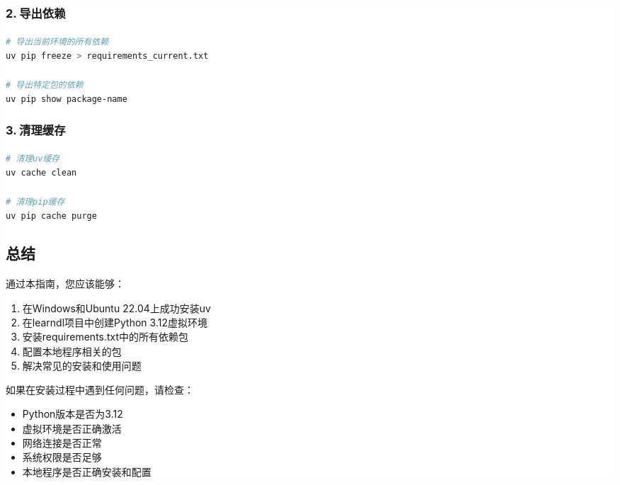 ### 2. 导出依赖
```bash
# 导出当前环境的所有依赖
uv pip freeze > requirements_current.txt

# 导出特定包的依赖
uv pip show package-name
```

### 3. 清理缓存
```bash
# 清理uv缓存
uv cache clean

# 清理pip缓存
uv pip cache purge
```

## 总结

通过本指南，您应该能够：
1. 在Windows和Ubuntu 22.04上成功安装uv
2. 在learndl项目中创建Python 3.12虚拟环境
3. 安装requirements.txt中的所有依赖包
4. 配置本地程序相关的包
5. 解决常见的安装和使用问题

如果在安装过程中遇到任何问题，请检查：
- Python版本是否为3.12
- 虚拟环境是否正确激活
- 网络连接是否正常
- 系统权限是否足够
- 本地程序是否正确安装和配置
